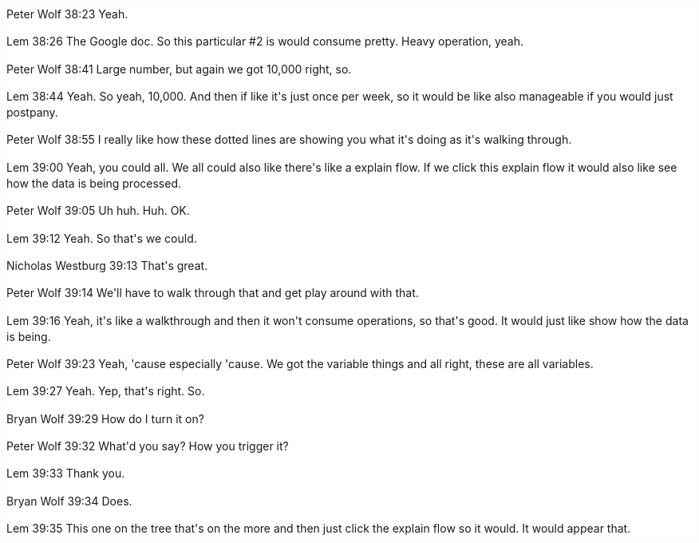 Peter Wolf   38:23
Yeah.

Lem   38:26
The Google doc.
So this particular #2 is would consume pretty.
Heavy operation, yeah.

Peter Wolf   38:41
Large number, but again we got 10,000 right, so.

Lem   38:44
Yeah. So yeah, 10,000. And then if like it's just once per week, so it would be like also manageable if you would just postpany.

Peter Wolf   38:55
I really like how these dotted lines are showing you what it's doing as it's walking through.

Lem   39:00
Yeah, you could all.
We all could also like there's like a explain flow. If we click this explain flow it would also like see how the data is being processed.

Peter Wolf   39:05
Uh huh.
Huh. OK.

Lem   39:12
Yeah. So that's we could.

Nicholas Westburg   39:13
That's great.

Peter Wolf   39:14
We'll have to walk through that and get play around with that.

Lem   39:16
Yeah, it's like a walkthrough and then it won't consume operations, so that's good.
It would just like show how the data is being.

Peter Wolf   39:23
Yeah, 'cause especially 'cause. We got the variable things and all right, these are all variables.

Lem   39:27
Yeah. Yep, that's right. So.

Bryan Wolf   39:29
How do I turn it on?

Peter Wolf   39:32
What'd you say? How you trigger it?

Lem   39:33
Thank you.

Bryan Wolf   39:34
Does.

Lem   39:35
This one on the tree that's on the more and then just click the explain flow so it would.
It would appear that.
